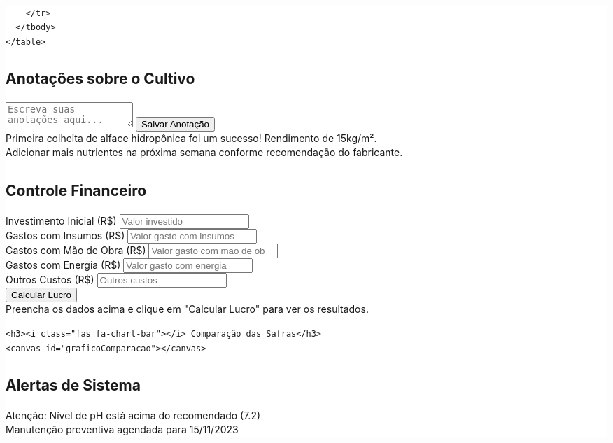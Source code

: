         </tr>
      </tbody>
    </table>
  </div>

  
  <div id="anotacoes" class="tab">
    <h2><i class="fas fa-clipboard"></i> Anotações sobre o Cultivo</h2>
    <textarea id="notasCultivo" placeholder="Escreva suas anotações aqui..."></textarea>
    <button onclick="salvarAnotacao()"><i class="fas fa-save"></i> Salvar Anotação</button>
    <div id="listaAnotacoes">
      <div>Primeira colheita de alface hidropônica foi um sucesso! Rendimento de 15kg/m².</div>
      <div>Adicionar mais nutrientes na próxima semana conforme recomendação do fabricante.</div>
    </div>
  </div>

  
  <div id="financeiro" class="tab">
    <h2><i class="fas fa-chart-line"></i> Controle Financeiro</h2>
    <div class="form-row">
      <label for="investimento" class="section-title">Investimento Inicial (R$)</label>
      <input type="number" id="investimento" placeholder="Valor investido" step="0.01">
    </div>
    <div class="form-row">
      <label for="insumos" class="section-title">Gastos com Insumos (R$)</label>
      <input type="number" id="insumos" placeholder="Valor gasto com insumos" step="0.01">
    </div>
    <div class="form-row">
      <label for="maoDeObra" class="section-title">Gastos com Mão de Obra (R$)</label>
      <input type="number" id="maoDeObra" placeholder="Valor gasto com mão de obra" step="0.01">
    </div>
    <div class="form-row">
      <label for="energia" class="section-title">Gastos com Energia (R$)</label>
      <input type="number" id="energia" placeholder="Valor gasto com energia" step="0.01">
    </div>
    <div class="form-row">
      <label for="outros" class="section-title">Outros Custos (R$)</label>
      <input type="number" id="outros" placeholder="Outros custos" step="0.01">
    </div>
    <button onclick="calcularLucro()"><i class="fas fa-calculator"></i> Calcular Lucro</button>
    <div id="resultadoFinanceiro">
      Preencha os dados acima e clique em "Calcular Lucro" para ver os resultados.
    </div>

    <h3><i class="fas fa-chart-bar"></i> Comparação das Safras</h3>
    <canvas id="graficoComparacao"></canvas>
  </div>

  
  <div id="alertas" class="tab">
    <h2><i class="fas fa-bell"></i> Alertas de Sistema</h2>
    <div id="alertaMensagens">
      <div class="alerta-item"><i class="fas fa-exclamation-triangle"></i> Atenção: Nível de pH está acima do recomendado (7.2)</div>
      <div class="alerta-item"><i class="fas fa-info-circle"></i> Manutenção preventiva agendada para 15/11/2023</div>
    </div>
  </div>
